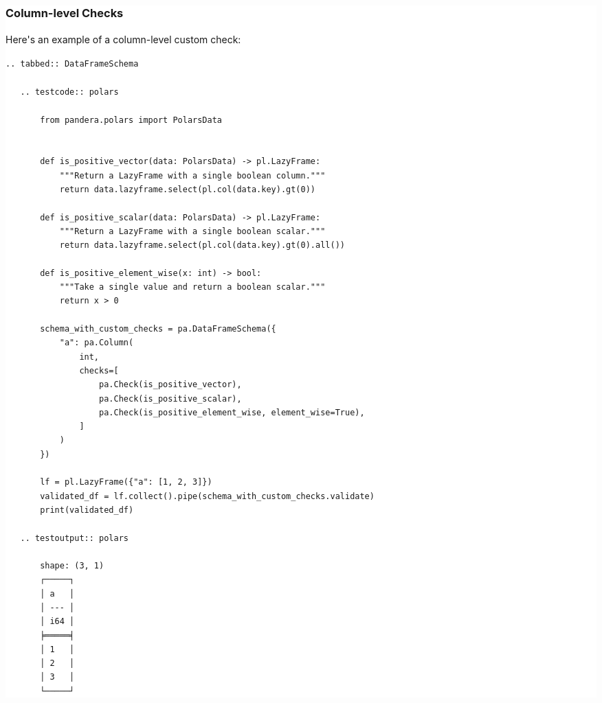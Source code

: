 ### Column-level Checks

Here's an example of a column-level custom check:

```{eval-rst}
.. tabbed:: DataFrameSchema

   .. testcode:: polars

       from pandera.polars import PolarsData


       def is_positive_vector(data: PolarsData) -> pl.LazyFrame:
           """Return a LazyFrame with a single boolean column."""
           return data.lazyframe.select(pl.col(data.key).gt(0))

       def is_positive_scalar(data: PolarsData) -> pl.LazyFrame:
           """Return a LazyFrame with a single boolean scalar."""
           return data.lazyframe.select(pl.col(data.key).gt(0).all())

       def is_positive_element_wise(x: int) -> bool:
           """Take a single value and return a boolean scalar."""
           return x > 0

       schema_with_custom_checks = pa.DataFrameSchema({
           "a": pa.Column(
               int,
               checks=[
                   pa.Check(is_positive_vector),
                   pa.Check(is_positive_scalar),
                   pa.Check(is_positive_element_wise, element_wise=True),
               ]
           )
       })

       lf = pl.LazyFrame({"a": [1, 2, 3]})
       validated_df = lf.collect().pipe(schema_with_custom_checks.validate)
       print(validated_df)

   .. testoutput:: polars

       shape: (3, 1)
       ┌─────┐
       │ a   │
       │ --- │
       │ i64 │
       ╞═════╡
       │ 1   │
       │ 2   │
       │ 3   │
       └─────┘
```
